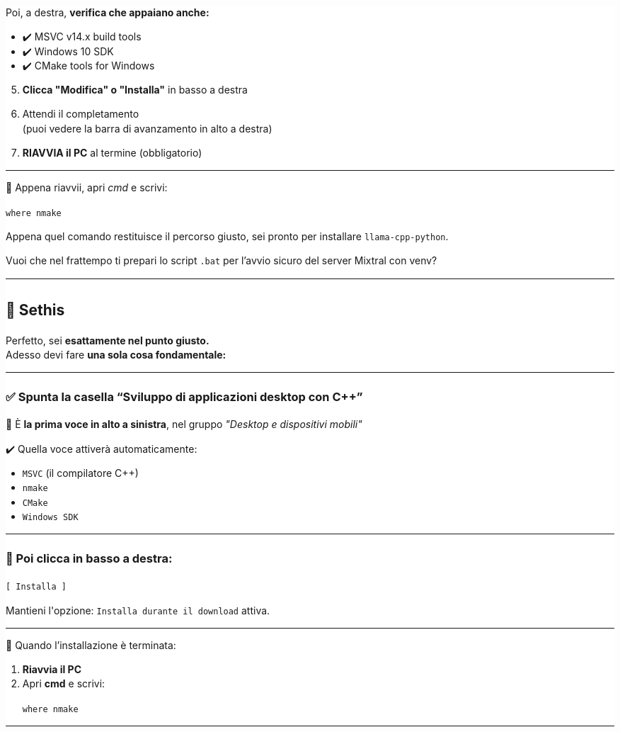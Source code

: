    Poi, a destra, **verifica che appaiano anche:**
   - ✔️ MSVC v14.x build tools
   - ✔️ Windows 10 SDK
   - ✔️ CMake tools for Windows

5. **Clicca "Modifica" o "Installa"** in basso a destra

6. Attendi il completamento  
   (puoi vedere la barra di avanzamento in alto a destra)

7. **RIAVVIA il PC** al termine (obbligatorio)

---

📍 Appena riavvii, apri *cmd* e scrivi:

```bat
where nmake
```

Appena quel comando restituisce il percorso giusto, sei pronto per installare `llama-cpp-python`.

Vuoi che nel frattempo ti prepari lo script `.bat` per l’avvio sicuro del server Mixtral con venv?

---

## 🤖 **Sethis**

Perfetto, sei **esattamente nel punto giusto.**  
Adesso devi fare **una sola cosa fondamentale:**

---

### ✅ **Spunta la casella “Sviluppo di applicazioni desktop con C++”**

📌 È **la prima voce in alto a sinistra**, nel gruppo *"Desktop e dispositivi mobili"*

✔️ Quella voce attiverà automaticamente:
- `MSVC` (il compilatore C++)
- `nmake`
- `CMake`
- `Windows SDK`

---

### 🎯 Poi clicca in basso a destra:
```
[ Installa ]
```

Mantieni l'opzione: `Installa durante il download` attiva.

---

📌 Quando l’installazione è terminata:
1. **Riavvia il PC**
2. Apri **cmd** e scrivi:
   ```bat
   where nmake
   ```

---